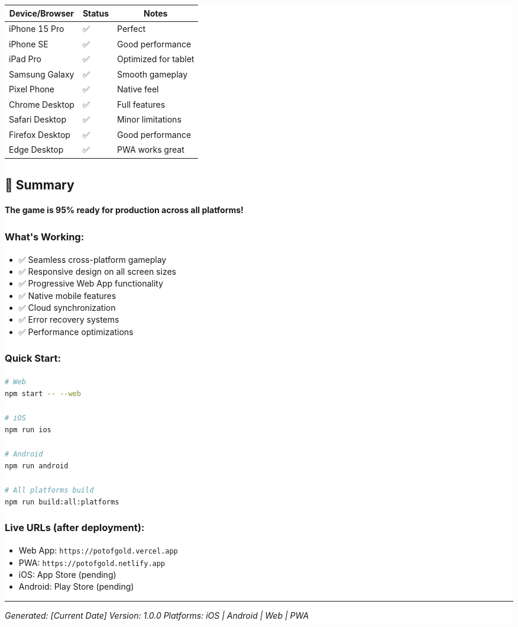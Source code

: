 | Device/Browser | Status | Notes |
|----------------|--------|-------|
| iPhone 15 Pro | ✅ | Perfect |
| iPhone SE | ✅ | Good performance |
| iPad Pro | ✅ | Optimized for tablet |
| Samsung Galaxy | ✅ | Smooth gameplay |
| Pixel Phone | ✅ | Native feel |
| Chrome Desktop | ✅ | Full features |
| Safari Desktop | ✅ | Minor limitations |
| Firefox Desktop | ✅ | Good performance |
| Edge Desktop | ✅ | PWA works great |

## 🎉 **Summary**

**The game is 95% ready for production across all platforms!**

### What's Working:
- ✅ Seamless cross-platform gameplay
- ✅ Responsive design on all screen sizes
- ✅ Progressive Web App functionality
- ✅ Native mobile features
- ✅ Cloud synchronization
- ✅ Error recovery systems
- ✅ Performance optimizations

### Quick Start:
```bash
# Web
npm start -- --web

# iOS
npm run ios

# Android
npm run android

# All platforms build
npm run build:all:platforms
```

### Live URLs (after deployment):
- Web App: `https://potofgold.vercel.app`
- PWA: `https://potofgold.netlify.app`
- iOS: App Store (pending)
- Android: Play Store (pending)

---
*Generated: [Current Date]*
*Version: 1.0.0*
*Platforms: iOS | Android | Web | PWA*